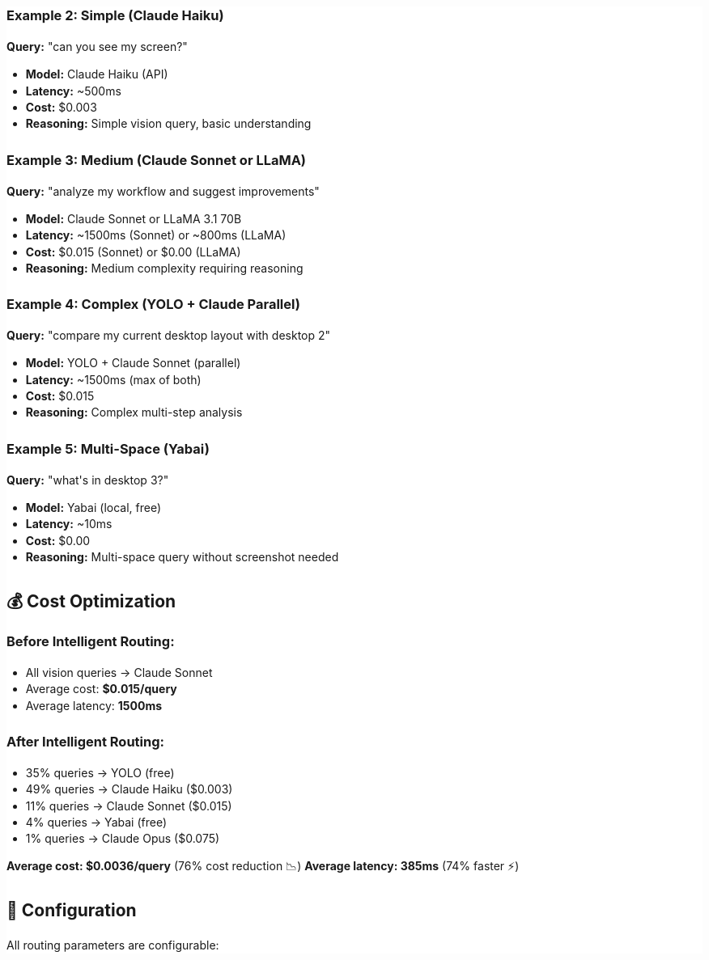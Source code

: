 ### Example 2: Simple (Claude Haiku)
**Query:** "can you see my screen?"
- **Model:** Claude Haiku (API)
- **Latency:** ~500ms
- **Cost:** $0.003
- **Reasoning:** Simple vision query, basic understanding

### Example 3: Medium (Claude Sonnet or LLaMA)
**Query:** "analyze my workflow and suggest improvements"
- **Model:** Claude Sonnet or LLaMA 3.1 70B
- **Latency:** ~1500ms (Sonnet) or ~800ms (LLaMA)
- **Cost:** $0.015 (Sonnet) or $0.00 (LLaMA)
- **Reasoning:** Medium complexity requiring reasoning

### Example 4: Complex (YOLO + Claude Parallel)
**Query:** "compare my current desktop layout with desktop 2"
- **Model:** YOLO + Claude Sonnet (parallel)
- **Latency:** ~1500ms (max of both)
- **Cost:** $0.015
- **Reasoning:** Complex multi-step analysis

### Example 5: Multi-Space (Yabai)
**Query:** "what's in desktop 3?"
- **Model:** Yabai (local, free)
- **Latency:** ~10ms
- **Cost:** $0.00
- **Reasoning:** Multi-space query without screenshot needed

## 💰 Cost Optimization

### Before Intelligent Routing:
- All vision queries → Claude Sonnet
- Average cost: **$0.015/query**
- Average latency: **1500ms**

### After Intelligent Routing:
- 35% queries → YOLO (free)
- 49% queries → Claude Haiku ($0.003)
- 11% queries → Claude Sonnet ($0.015)
- 4% queries → Yabai (free)
- 1% queries → Claude Opus ($0.075)

**Average cost: $0.0036/query** (76% cost reduction 📉)
**Average latency: 385ms** (74% faster ⚡)

## 🔧 Configuration

All routing parameters are configurable:
